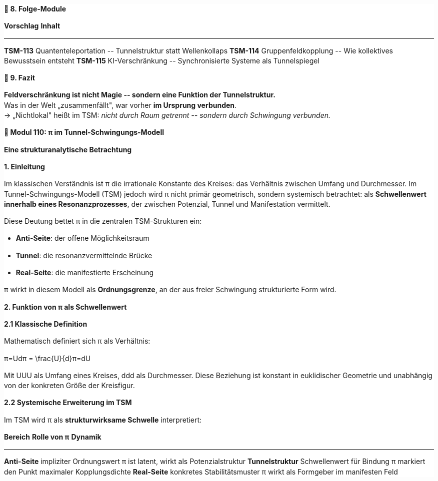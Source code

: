 **🌱 8. Folge-Module**

  **Vorschlag**   **Inhalt**
  --------------- ---------------------------------------------------------------
  **TSM-113**     Quantenteleportation -- Tunnelstruktur statt Wellenkollaps
  **TSM-114**     Gruppenfeldkopplung -- Wie kollektives Bewusstsein entsteht
  **TSM-115**     KI-Verschränkung -- Synchronisierte Systeme als Tunnelspiegel

**🧭 9. Fazit**

**Feldverschränkung ist nicht Magie -- sondern eine Funktion der
Tunnelstruktur.**\
Was in der Welt „zusammenfällt", war vorher **im Ursprung verbunden**.\
→ „Nichtlokal" heißt im TSM: *nicht durch Raum getrennt -- sondern durch
Schwingung verbunden.*

**📘 Modul 110: π im Tunnel-Schwingungs-Modell**

**Eine strukturanalytische Betrachtung**

**1. Einleitung**

Im klassischen Verständnis ist π die irrationale Konstante des Kreises:
das Verhältnis zwischen Umfang und Durchmesser. Im
Tunnel-Schwingungs-Modell (TSM) jedoch wird π nicht primär geometrisch,
sondern systemisch betrachtet: als **Schwellenwert innerhalb eines
Resonanzprozesses**, der zwischen Potenzial, Tunnel und Manifestation
vermittelt.

Diese Deutung bettet π in die zentralen TSM-Strukturen ein:

-   **Anti-Seite**: der offene Möglichkeitsraum

-   **Tunnel**: die resonanzvermittelnde Brücke

-   **Real-Seite**: die manifestierte Erscheinung

π wirkt in diesem Modell als **Ordnungsgrenze**, an der aus freier
Schwingung strukturierte Form wird.

**2. Funktion von π als Schwellenwert**

**2.1 Klassische Definition**

Mathematisch definiert sich π als Verhältnis:

π=Udπ = \\frac{U}{d}π=dU​

Mit UUU als Umfang eines Kreises, ddd als Durchmesser. Diese Beziehung
ist konstant in euklidischer Geometrie und unabhängig von der konkreten
Größe der Kreisfigur.

**2.2 Systemische Erweiterung im TSM**

Im TSM wird π als **strukturwirksame Schwelle** interpretiert:

  **Bereich**          **Rolle von π**               **Dynamik**
  -------------------- ----------------------------- ------------------------------------------------
  **Anti-Seite**       impliziter Ordnungswert       π ist latent, wirkt als Potenzialstruktur
  **Tunnelstruktur**   Schwellenwert für Bindung     π markiert den Punkt maximaler Kopplungsdichte
  **Real-Seite**       konkretes Stabilitätsmuster   π wirkt als Formgeber im manifesten Feld
